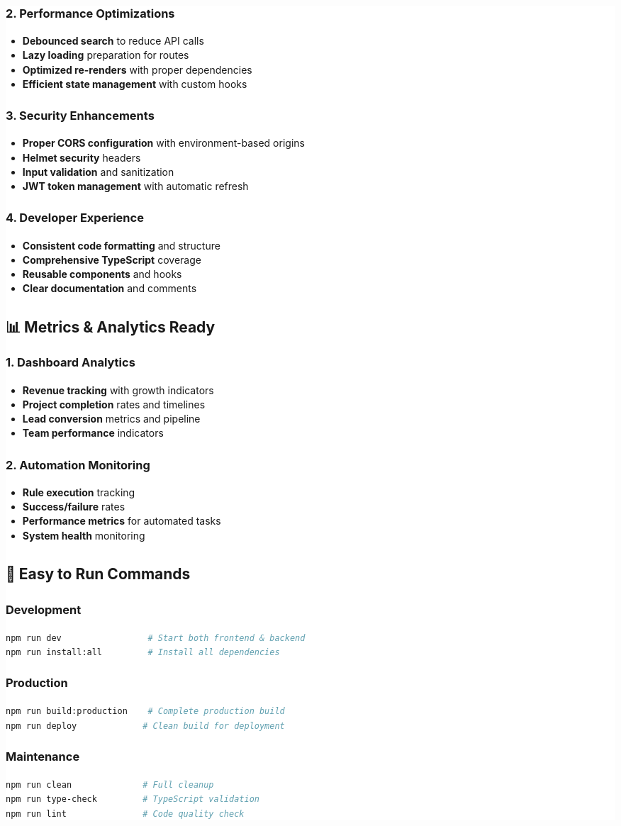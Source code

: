### **2. Performance Optimizations**
- **Debounced search** to reduce API calls
- **Lazy loading** preparation for routes
- **Optimized re-renders** with proper dependencies
- **Efficient state management** with custom hooks

### **3. Security Enhancements**
- **Proper CORS configuration** with environment-based origins
- **Helmet security** headers
- **Input validation** and sanitization
- **JWT token management** with automatic refresh

### **4. Developer Experience**
- **Consistent code formatting** and structure
- **Comprehensive TypeScript** coverage
- **Reusable components** and hooks
- **Clear documentation** and comments

## 📊 **Metrics & Analytics Ready**

### **1. Dashboard Analytics**
- **Revenue tracking** with growth indicators
- **Project completion** rates and timelines
- **Lead conversion** metrics and pipeline
- **Team performance** indicators

### **2. Automation Monitoring**
- **Rule execution** tracking
- **Success/failure** rates
- **Performance metrics** for automated tasks
- **System health** monitoring

## 🎉 **Easy to Run Commands**

### **Development**
```bash
npm run dev                 # Start both frontend & backend
npm run install:all         # Install all dependencies
```

### **Production**
```bash
npm run build:production    # Complete production build
npm run deploy             # Clean build for deployment
```

### **Maintenance**
```bash
npm run clean              # Full cleanup
npm run type-check         # TypeScript validation
npm run lint               # Code quality check
```
